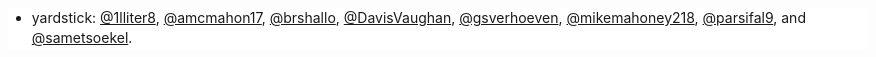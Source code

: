 -   yardstick: [@1lliter8](https://github.com/1lliter8), [@amcmahon17](https://github.com/amcmahon17), [@brshallo](https://github.com/brshallo), [@DavisVaughan](https://github.com/DavisVaughan), [@gsverhoeven](https://github.com/gsverhoeven), [@mikemahoney218](https://github.com/mikemahoney218), [@parsifal9](https://github.com/parsifal9), and [@sametsoekel](https://github.com/sametsoekel).


